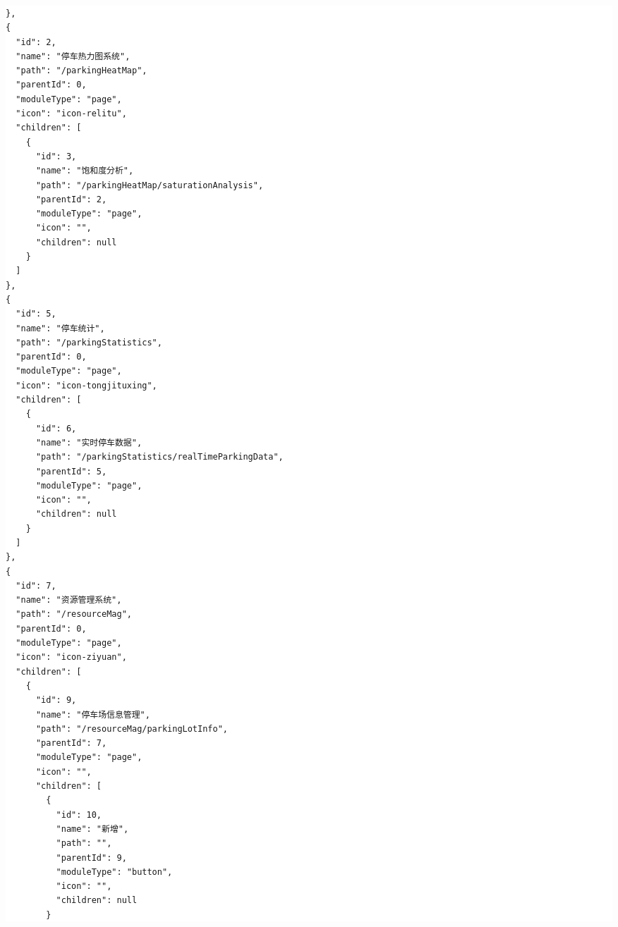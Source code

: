     },
    {
      "id": 2,
      "name": "停车热力图系统",
      "path": "/parkingHeatMap",
      "parentId": 0,
      "moduleType": "page",
      "icon": "icon-relitu",
      "children": [
        {
          "id": 3,
          "name": "饱和度分析",
          "path": "/parkingHeatMap/saturationAnalysis",
          "parentId": 2,
          "moduleType": "page",
          "icon": "",
          "children": null
        }
      ]
    },
    {
      "id": 5,
      "name": "停车统计",
      "path": "/parkingStatistics",
      "parentId": 0,
      "moduleType": "page",
      "icon": "icon-tongjituxing",
      "children": [
        {
          "id": 6,
          "name": "实时停车数据",
          "path": "/parkingStatistics/realTimeParkingData",
          "parentId": 5,
          "moduleType": "page",
          "icon": "",
          "children": null
        }
      ]
    },
    {
      "id": 7,
      "name": "资源管理系统",
      "path": "/resourceMag",
      "parentId": 0,
      "moduleType": "page",
      "icon": "icon-ziyuan",
      "children": [
        {
          "id": 9,
          "name": "停车场信息管理",
          "path": "/resourceMag/parkingLotInfo",
          "parentId": 7,
          "moduleType": "page",
          "icon": "",
          "children": [
            {
              "id": 10,
              "name": "新增",
              "path": "",
              "parentId": 9,
              "moduleType": "button",
              "icon": "",
              "children": null
            }